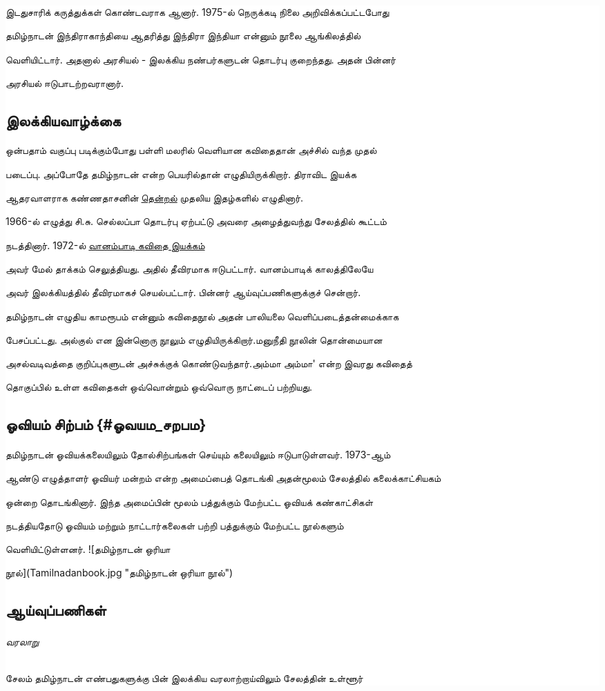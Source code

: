 இடதுசாரிக் கருத்துக்கள் கொண்டவராக ஆனார். 1975-ல் நெருக்கடி நிலை அறிவிக்கப்பட்டபோது

தமிழ்நாடன் இந்திராகாந்தியை ஆதரித்து இந்திரா இந்தியா என்னும் நூலை ஆங்கிலத்தில்

வெளியிட்டார். அதனால் அரசியல் - இலக்கிய நண்பர்களுடன் தொடர்பு குறைந்தது. அதன் பின்னர்

அரசியல் ஈடுபாடற்றவரானார்.



## இலக்கியவாழ்க்கை



ஒன்பதாம் வகுப்பு படிக்கும்போது பள்ளி மலரில் வெளியான கவிதைதான் அச்சில் வந்த முதல்

படைப்பு. அப்போதே தமிழ்நாடன் என்ற பெயரில்தான் எழுதியிருக்கிறார். திராவிட இயக்க

ஆதரவாளராக கண்ணதாசனின் [தென்றல்](தென்றல் "wikilink") முதலிய இதழ்களில் எழுதினார்.

1966-ல் எழுத்து சி.சு. செல்லப்பா தொடர்பு ஏற்பட்டு அவரை அழைத்துவந்து சேலத்தில் கூட்டம்

நடத்தினார். 1972-ல் [வானம்பாடி கவிதை இயக்கம்](வானம்பாடி_கவிதை_இயக்கம் "wikilink")

அவர் மேல் தாக்கம் செலுத்தியது. அதில் தீவிரமாக ஈடுபட்டார். வானம்பாடிக் காலத்திலேயே

அவர் இலக்கியத்தில் தீவிரமாகச் செயல்பட்டார். பின்னர் ஆய்வுப்பணிகளுக்குச் சென்றார்.

தமிழ்நாடன் எழுதிய காமரூபம் என்னும் கவிதைநூல் அதன் பாலியலை வெளிப்படைத்தன்மைக்காக

பேசப்பட்டது. அல்குல் என இன்னொரு நூலும் எழுதியிருக்கிறார்.மனுநீதி நூலின் தொன்மையான

அசல்வடிவத்தை குறிப்புகளுடன் அச்சுக்குக் கொண்டுவந்தார்.அம்மா அம்மா\' என்ற இவரது கவிதைத்

தொகுப்பில் உள்ள கவிதைகள் ஒவ்வொன்றும் ஒவ்வொரு நாட்டைப் பற்றியது.



## ஓவியம் சிற்பம் {#ஓவயம_சறபம}



தமிழ்நாடன் ஓவியக்கலையிலும் தோல்சிற்பங்கள் செய்யும் கலையிலும் ஈடுபாடுள்ளவர். 1973-ஆம்

ஆண்டு எழுத்தாளர் ஓவியர் மன்றம் என்ற அமைப்பைத் தொடங்கி அதன்மூலம் சேலத்தில் கலைக்காட்சியகம்

ஒன்றை தொடங்கினார். இந்த அமைப்பின் மூலம் பத்துக்கும் மேற்பட்ட ஓவியக் கண்காட்சிகள்

நடத்தியதோடு ஓவியம் மற்றும் நாட்டார்கலைகள் பற்றி பத்துக்கும் மேற்பட்ட நூல்களும்

வெளியிட்டுள்ளனர். ![தமிழ்நாடன் ஒரியா

நூல்](Tamilnadanbook.jpg "தமிழ்நாடன் ஒரியா நூல்")



## ஆய்வுப்பணிகள்



###### வரலாறு



சேலம் தமிழ்நாடன் எண்பதுகளுக்கு பின் இலக்கிய வரலாற்றாய்விலும் சேலத்தின் உள்ளூர்
